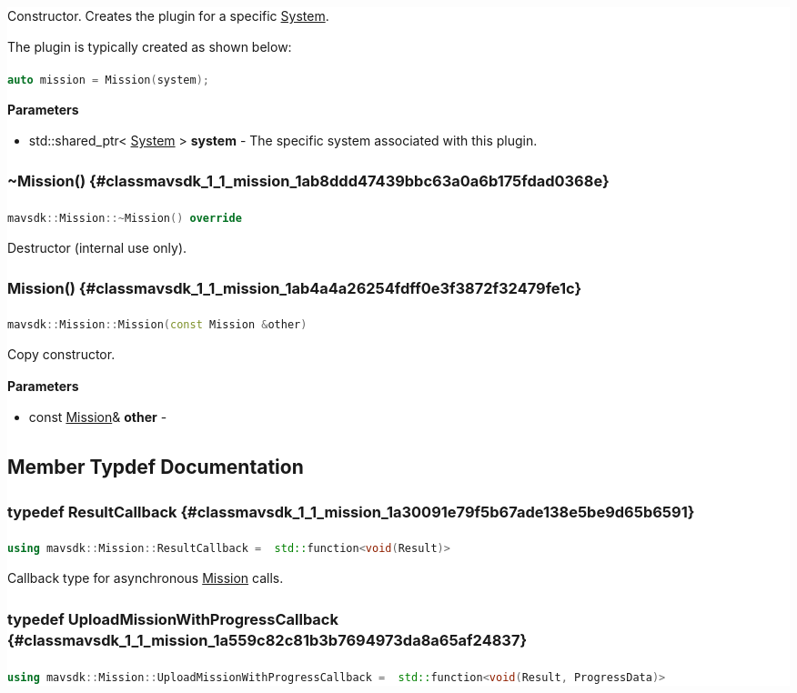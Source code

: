 
Constructor. Creates the plugin for a specific [System](classmavsdk_1_1_system.md).

The plugin is typically created as shown below: 

```cpp
auto mission = Mission(system);
```

**Parameters**

* std::shared_ptr< [System](classmavsdk_1_1_system.md) > **system** - The specific system associated with this plugin.

### ~Mission() {#classmavsdk_1_1_mission_1ab8ddd47439bbc63a0a6b175fdad0368e}
```cpp
mavsdk::Mission::~Mission() override
```


Destructor (internal use only).


### Mission() {#classmavsdk_1_1_mission_1ab4a4a26254fdff0e3f3872f32479fe1c}
```cpp
mavsdk::Mission::Mission(const Mission &other)
```


Copy constructor.


**Parameters**

* const [Mission](classmavsdk_1_1_mission.md)& **other** - 

## Member Typdef Documentation


### typedef ResultCallback {#classmavsdk_1_1_mission_1a30091e79f5b67ade138e5be9d65b6591}

```cpp
using mavsdk::Mission::ResultCallback =  std::function<void(Result)>
```


Callback type for asynchronous [Mission](classmavsdk_1_1_mission.md) calls.


### typedef UploadMissionWithProgressCallback {#classmavsdk_1_1_mission_1a559c82c81b3b7694973da8a65af24837}

```cpp
using mavsdk::Mission::UploadMissionWithProgressCallback =  std::function<void(Result, ProgressData)>
```
